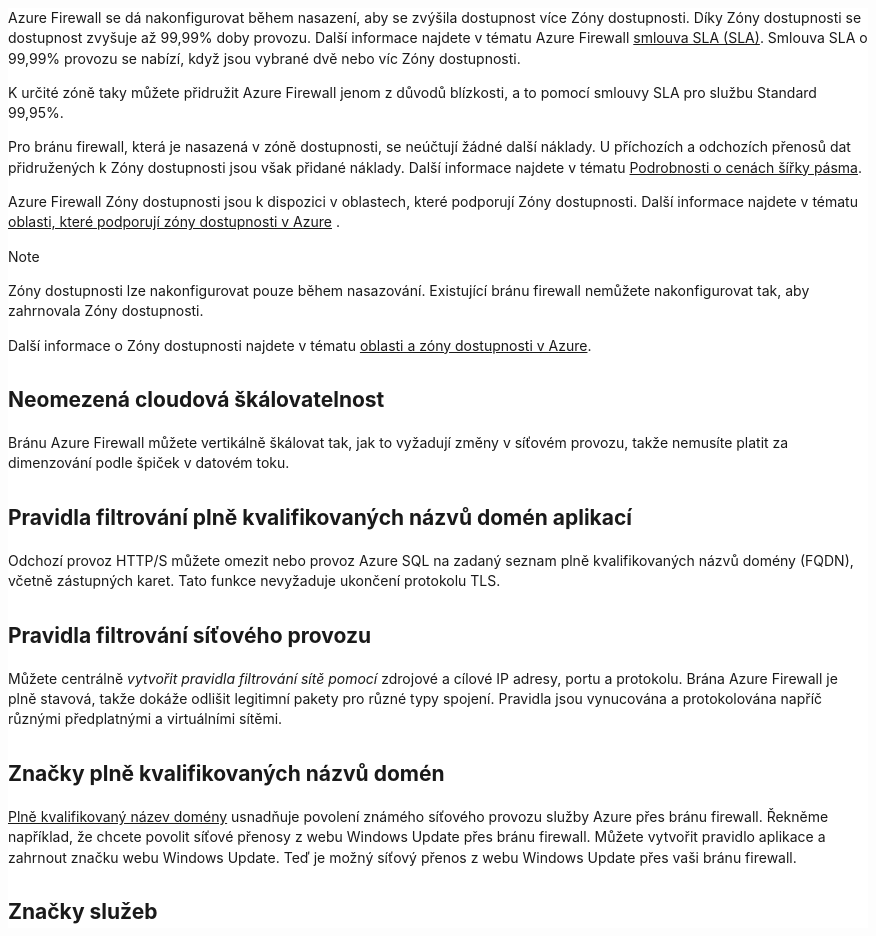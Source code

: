 Azure Firewall se dá nakonfigurovat během nasazení, aby se zvýšila dostupnost více Zóny dostupnosti. Díky Zóny dostupnosti se dostupnost zvyšuje až 99,99% doby provozu. Další informace najdete v tématu Azure Firewall [smlouva SLA (SLA)](https://azure.microsoft.com/support/legal/sla/azure-firewall/v1_0/). Smlouva SLA o 99,99% provozu se nabízí, když jsou vybrané dvě nebo víc Zóny dostupnosti.

K určité zóně taky můžete přidružit Azure Firewall jenom z důvodů blízkosti, a to pomocí smlouvy SLA pro službu Standard 99,95%.

Pro bránu firewall, která je nasazená v zóně dostupnosti, se neúčtují žádné další náklady. U příchozích a odchozích přenosů dat přidružených k Zóny dostupnosti jsou však přidané náklady. Další informace najdete v tématu [Podrobnosti o cenách šířky pásma](https://azure.microsoft.com/pricing/details/bandwidth/).

Azure Firewall Zóny dostupnosti jsou k dispozici v oblastech, které podporují Zóny dostupnosti. Další informace najdete v tématu [oblasti, které podporují zóny dostupnosti v Azure](../availability-zones/az-region.md) .

> [!NOTE]
> Zóny dostupnosti lze nakonfigurovat pouze během nasazování. Existující bránu firewall nemůžete nakonfigurovat tak, aby zahrnovala Zóny dostupnosti.

Další informace o Zóny dostupnosti najdete v tématu [oblasti a zóny dostupnosti v Azure](../availability-zones/az-overview.md).

## <a name="unrestricted-cloud-scalability"></a>Neomezená cloudová škálovatelnost

Bránu Azure Firewall můžete vertikálně škálovat tak, jak to vyžadují změny v síťovém provozu, takže nemusíte platit za dimenzování podle špiček v datovém toku.

## <a name="application-fqdn-filtering-rules"></a>Pravidla filtrování plně kvalifikovaných názvů domén aplikací

Odchozí provoz HTTP/S můžete omezit nebo provoz Azure SQL na zadaný seznam plně kvalifikovaných názvů domény (FQDN), včetně zástupných karet. Tato funkce nevyžaduje ukončení protokolu TLS.

## <a name="network-traffic-filtering-rules"></a>Pravidla filtrování síťového provozu

Můžete centrálně *vytvořit pravidla* *filtrování sítě pomocí* zdrojové a cílové IP adresy, portu a protokolu. Brána Azure Firewall je plně stavová, takže dokáže odlišit legitimní pakety pro různé typy spojení. Pravidla jsou vynucována a protokolována napříč různými předplatnými a virtuálními sítěmi.

## <a name="fqdn-tags"></a>Značky plně kvalifikovaných názvů domén

[Plně kvalifikovaný název domény](fqdn-tags.md) usnadňuje povolení známého síťového provozu služby Azure přes bránu firewall. Řekněme například, že chcete povolit síťové přenosy z webu Windows Update přes bránu firewall. Můžete vytvořit pravidlo aplikace a zahrnout značku webu Windows Update. Teď je možný síťový přenos z webu Windows Update přes vaši bránu firewall.

## <a name="service-tags"></a>Značky služeb
